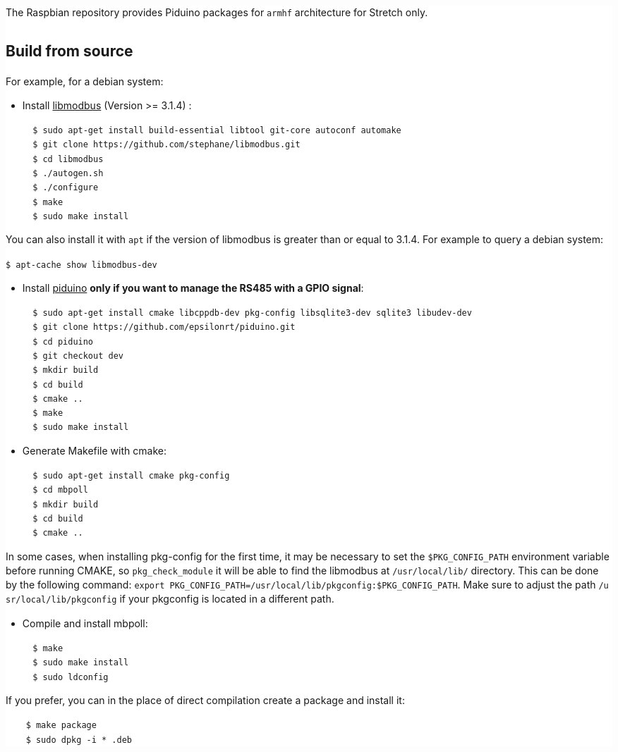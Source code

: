 The Raspbian repository provides Piduino packages for `armhf` architecture for Stretch only.

## Build from source

For example, for a debian system:

* Install [libmodbus](https://github.com/stephane/libmodbus.git) (Version >= 3.1.4) :

        $ sudo apt-get install build-essential libtool git-core autoconf automake
        $ git clone https://github.com/stephane/libmodbus.git
        $ cd libmodbus
        $ ./autogen.sh
        $ ./configure
        $ make
        $ sudo make install

You can also install it with `apt` if the version of libmodbus is greater than or equal to 3.1.4.
For example to query a debian system:

    $ apt-cache show libmodbus-dev

* Install [piduino](https://github.com/epsilonrt/piduino/tree/dev) **only if you want to manage the RS485 with a GPIO signal**:

        $ sudo apt-get install cmake libcppdb-dev pkg-config libsqlite3-dev sqlite3 libudev-dev
        $ git clone https://github.com/epsilonrt/piduino.git
        $ cd piduino 
        $ git checkout dev
        $ mkdir build
        $ cd build
        $ cmake ..
        $ make
        $ sudo make install
    
* Generate Makefile with cmake:

        $ sudo apt-get install cmake pkg-config
        $ cd mbpoll
        $ mkdir build
        $ cd build
        $ cmake ..

In some cases, when installing pkg-config for the first time, it may be necessary to set the `$PKG_CONFIG_PATH` environment variable before running CMAKE, so `pkg_check_module` it will be able to find the libmodbus at `/usr/local/lib/` directory. This can be done by the following command: `export PKG_CONFIG_PATH=/usr/local/lib/pkgconfig:$PKG_CONFIG_PATH`. Make sure to adjust the path `/usr/local/lib/pkgconfig` if your pkgconfig is located in a different path.

* Compile and install mbpoll:

        $ make
        $ sudo make install
        $ sudo ldconfig

If you prefer, you can in the place of direct compilation create a package and install it:

        $ make package
        $ sudo dpkg -i * .deb
